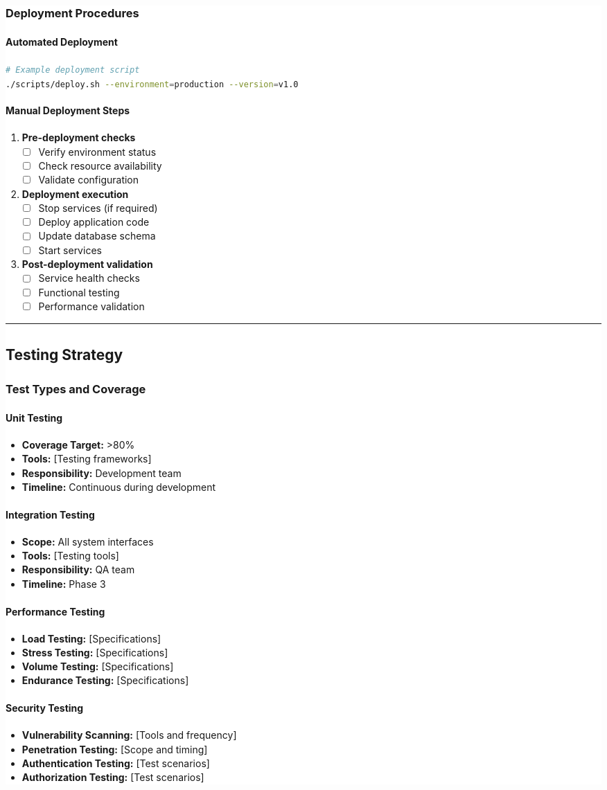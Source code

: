 ### Deployment Procedures

#### Automated Deployment
```bash
# Example deployment script
./scripts/deploy.sh --environment=production --version=v1.0
```

#### Manual Deployment Steps
1. **Pre-deployment checks**
   - [ ] Verify environment status
   - [ ] Check resource availability
   - [ ] Validate configuration

2. **Deployment execution**
   - [ ] Stop services (if required)
   - [ ] Deploy application code
   - [ ] Update database schema
   - [ ] Start services

3. **Post-deployment validation**
   - [ ] Service health checks
   - [ ] Functional testing
   - [ ] Performance validation

---

## Testing Strategy

### Test Types and Coverage

#### Unit Testing
- **Coverage Target:** >80%
- **Tools:** [Testing frameworks]
- **Responsibility:** Development team
- **Timeline:** Continuous during development

#### Integration Testing
- **Scope:** All system interfaces
- **Tools:** [Testing tools]
- **Responsibility:** QA team
- **Timeline:** Phase 3

#### Performance Testing
- **Load Testing:** [Specifications]
- **Stress Testing:** [Specifications]
- **Volume Testing:** [Specifications]
- **Endurance Testing:** [Specifications]

#### Security Testing
- **Vulnerability Scanning:** [Tools and frequency]
- **Penetration Testing:** [Scope and timing]
- **Authentication Testing:** [Test scenarios]
- **Authorization Testing:** [Test scenarios]
